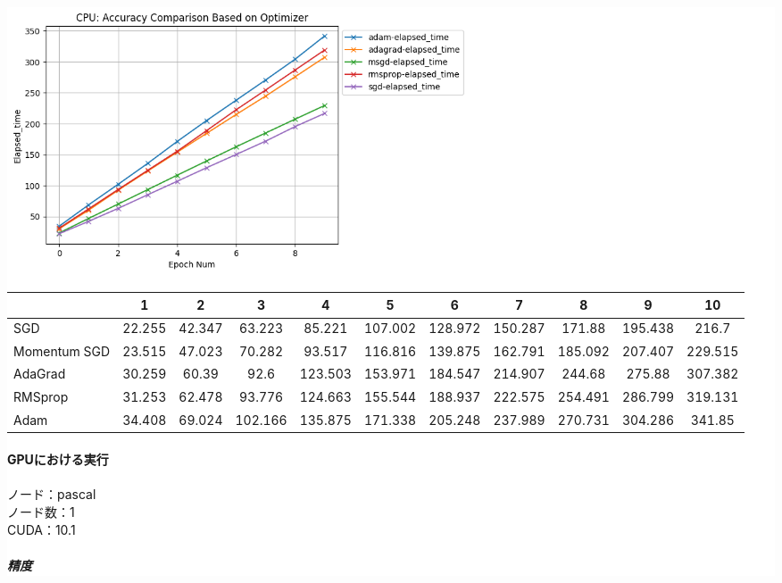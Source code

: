   <img height='300' src='./assets/cifar_mlp_cpu_elapsed_time.png?raw=true'>
</p>

|| 1 | 2 | 3 | 4 | 5 | 6 | 7 | 8 | 9 | 10|
|--------------|:-:|:-:|:-:|:-:|:-:|:-:|:-:|:-:|:-:|:-:|
|SGD|22.255|42.347|63.223|85.221|107.002|128.972|150.287|171.88|195.438|216.7|
|Momentum SGD|23.515|47.023|70.282|93.517|116.816|139.875|162.791|185.092|207.407|229.515|
|AdaGrad|30.259|60.39|92.6|123.503|153.971|184.547|214.907|244.68|275.88|307.382|
|RMSprop|31.253|62.478|93.776|124.663|155.544|188.937|222.575|254.491|286.799|319.131|
|Adam|34.408|69.024|102.166|135.875|171.338|205.248|237.989|270.731|304.286|341.85|


#### GPUにおける実行

ノード：pascal   
ノード数：1  
CUDA：10.1


##### 精度

<p align='center'>